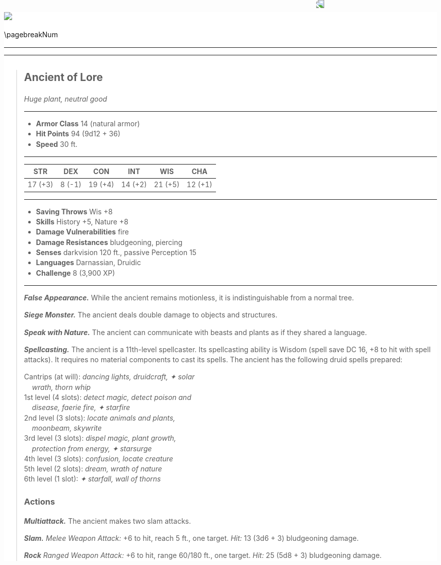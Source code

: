 
<img src='https://www.gmbinder.com/images/CRqcfac.png' class='inkblot' style='top:-210px; left:-310px; width:900px;'>
<img src='https://www.gmbinder.com/images/TfR3uTq.png' style='position:absolute; top:0px; right:300px; width:550px;transform:scalex(-1)' />

\pagebreakNum

<div class='statblock-bottom-wide'>

___
___
> ## Ancient of Lore
>*Huge plant, neutral good*
> ___
> - **Armor Class** 14 (natural armor)
> - **Hit Points** 94 (9d12 + 36)
> - **Speed** 30 ft.
>___
>|STR|DEX|CON|INT|WIS|CHA|
>|:---:|:---:|:---:|:---:|:---:|:---:|
>|17 (+3)|8 (-1)|19 (+4)|14 (+2)|21 (+5)|12 (+1)|
>___
> - **Saving Throws** Wis +8
> - **Skills** History +5, Nature +8
> - **Damage Vulnerabilities** fire
> - **Damage Resistances** bludgeoning, piercing
> - **Senses** darkvision 120 ft., passive Perception 15
> - **Languages** Darnassian, Druidic
> - **Challenge** 8 (3,900 XP)
> ___
> ***False Appearance.*** While the ancient remains motion&shy;less, it is indistinguishable from a normal tree.
>
> ***Siege Monster.*** The ancient deals double damage to objects and structures.
>
> ***Speak with Nature.*** The ancient can communicate with beasts and plants as if they shared a language.
>
> ***Spellcasting.*** The ancient is a 11th-level spellcaster. Its spellcasting ability is Wisdom (spell save DC 16, +8 to hit with spell attacks). It requires no material components to cast its spells. The ancient has the following druid spells prepared:
>
> Cantrips (at will): *dancing lights, druidcraft, ✦ solar <br>&nbsp;&nbsp;&nbsp; wrath, thorn whip*
> <br> 1st level (4 slots): *detect magic, detect poison and <br>&nbsp;&nbsp;&nbsp; disease, faerie fire, ✦ starfire*
> <br> 2nd level (3 slots): *locate animals and plants, <br>&nbsp;&nbsp;&nbsp; moonbeam, skywrite*
> <br> 3rd level (3 slots): *dispel magic, plant growth, <br>&nbsp;&nbsp;&nbsp; protection from energy, ✦ starsurge*
> <br> 4th level (3 slots): *confusion, locate creature*
> <br> 5th level (2 slots): *dream, wrath of nature*
> <br> 6th level (1 slot): *✦ starfall, wall of thorns*
>
> ### Actions
> ***Multiattack.*** The ancient makes two slam attacks.
>
> ***Slam.*** *Melee Weapon Attack:* +6 to hit, reach 5 ft., one target. *Hit:* 13 (3d6 + 3) bludgeoning damage.
>
> ***Rock*** *Ranged Weapon Attack:* +6 to hit, range 60/180 ft., one target. *Hit:* 25 (5d8 + 3) bludgeoning damage.
>
